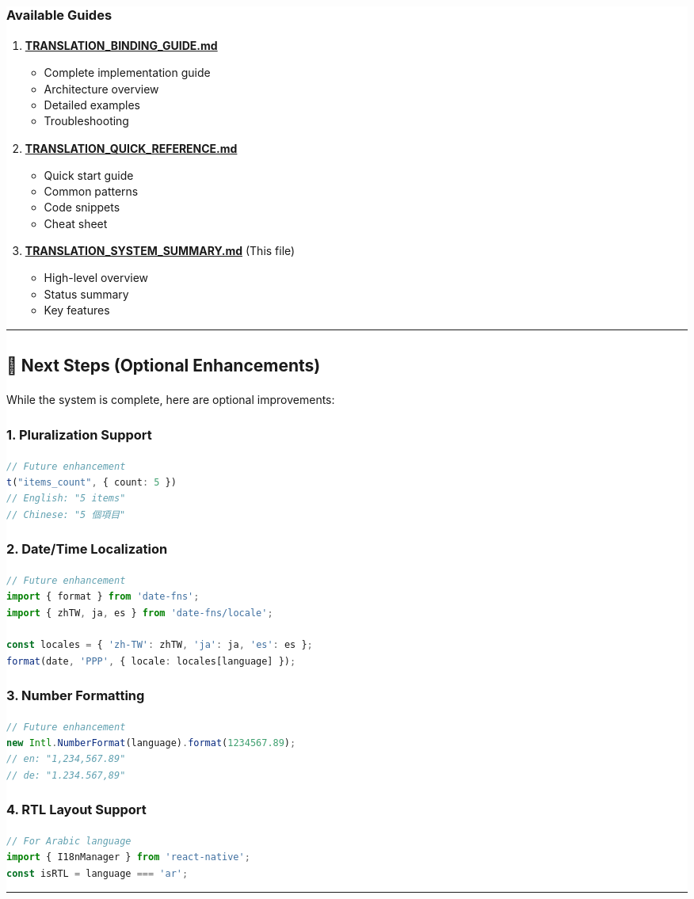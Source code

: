 ### Available Guides

1. **[TRANSLATION_BINDING_GUIDE.md](./TRANSLATION_BINDING_GUIDE.md)**
   - Complete implementation guide
   - Architecture overview
   - Detailed examples
   - Troubleshooting

2. **[TRANSLATION_QUICK_REFERENCE.md](./TRANSLATION_QUICK_REFERENCE.md)**
   - Quick start guide
   - Common patterns
   - Code snippets
   - Cheat sheet

3. **[TRANSLATION_SYSTEM_SUMMARY.md](./TRANSLATION_SYSTEM_SUMMARY.md)** (This file)
   - High-level overview
   - Status summary
   - Key features

---

## 🎯 Next Steps (Optional Enhancements)

While the system is complete, here are optional improvements:

### 1. Pluralization Support
```typescript
// Future enhancement
t("items_count", { count: 5 })
// English: "5 items"
// Chinese: "5 個項目"
```

### 2. Date/Time Localization
```typescript
// Future enhancement
import { format } from 'date-fns';
import { zhTW, ja, es } from 'date-fns/locale';

const locales = { 'zh-TW': zhTW, 'ja': ja, 'es': es };
format(date, 'PPP', { locale: locales[language] });
```

### 3. Number Formatting
```typescript
// Future enhancement
new Intl.NumberFormat(language).format(1234567.89);
// en: "1,234,567.89"
// de: "1.234.567,89"
```

### 4. RTL Layout Support
```typescript
// For Arabic language
import { I18nManager } from 'react-native';
const isRTL = language === 'ar';
```

---